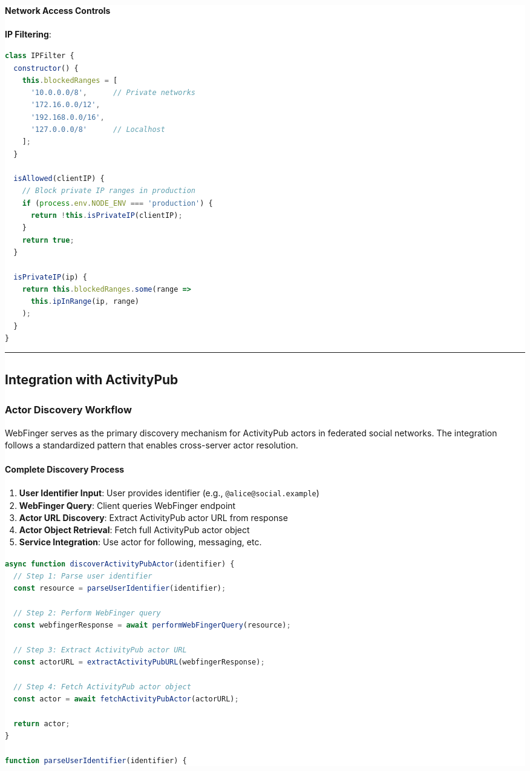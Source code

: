 #### Network Access Controls

**IP Filtering**:
```javascript
class IPFilter {
  constructor() {
    this.blockedRanges = [
      '10.0.0.0/8',      // Private networks
      '172.16.0.0/12',
      '192.168.0.0/16',
      '127.0.0.0/8'      // Localhost
    ];
  }

  isAllowed(clientIP) {
    // Block private IP ranges in production
    if (process.env.NODE_ENV === 'production') {
      return !this.isPrivateIP(clientIP);
    }
    return true;
  }

  isPrivateIP(ip) {
    return this.blockedRanges.some(range =>
      this.ipInRange(ip, range)
    );
  }
}
```

---

## Integration with ActivityPub

### Actor Discovery Workflow

WebFinger serves as the primary discovery mechanism for ActivityPub actors in federated social networks. The integration follows a standardized pattern that enables cross-server actor resolution.

#### Complete Discovery Process

1. **User Identifier Input**: User provides identifier (e.g., `@alice@social.example`)
2. **WebFinger Query**: Client queries WebFinger endpoint
3. **Actor URL Discovery**: Extract ActivityPub actor URL from response
4. **Actor Object Retrieval**: Fetch full ActivityPub actor object
5. **Service Integration**: Use actor for following, messaging, etc.

```javascript
async function discoverActivityPubActor(identifier) {
  // Step 1: Parse user identifier
  const resource = parseUserIdentifier(identifier);

  // Step 2: Perform WebFinger query
  const webfingerResponse = await performWebFingerQuery(resource);

  // Step 3: Extract ActivityPub actor URL
  const actorURL = extractActivityPubURL(webfingerResponse);

  // Step 4: Fetch ActivityPub actor object
  const actor = await fetchActivityPubActor(actorURL);

  return actor;
}

function parseUserIdentifier(identifier) {
```